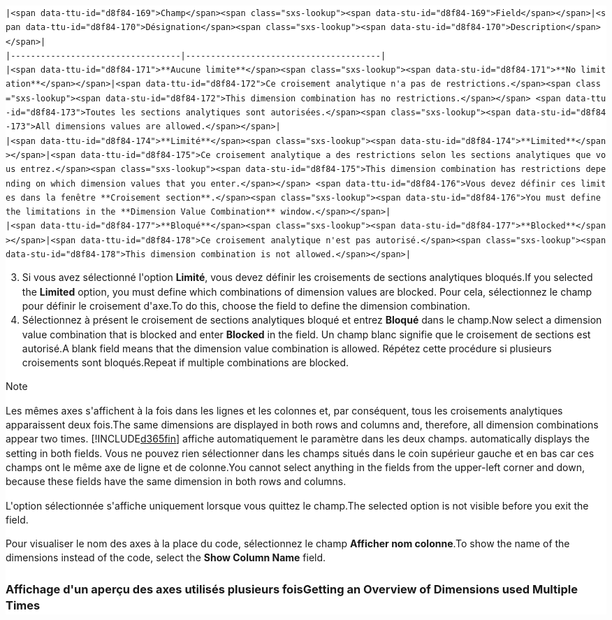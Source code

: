     |<span data-ttu-id="d8f84-169">Champ</span><span class="sxs-lookup"><span data-stu-id="d8f84-169">Field</span></span>|<span data-ttu-id="d8f84-170">Désignation</span><span class="sxs-lookup"><span data-stu-id="d8f84-170">Description</span></span>|
    |----------------------------------|---------------------------------------|  
    |<span data-ttu-id="d8f84-171">**Aucune limite**</span><span class="sxs-lookup"><span data-stu-id="d8f84-171">**No limitation**</span></span>|<span data-ttu-id="d8f84-172">Ce croisement analytique n'a pas de restrictions.</span><span class="sxs-lookup"><span data-stu-id="d8f84-172">This dimension combination has no restrictions.</span></span> <span data-ttu-id="d8f84-173">Toutes les sections analytiques sont autorisées.</span><span class="sxs-lookup"><span data-stu-id="d8f84-173">All dimensions values are allowed.</span></span>|  
    |<span data-ttu-id="d8f84-174">**Limité**</span><span class="sxs-lookup"><span data-stu-id="d8f84-174">**Limited**</span></span>|<span data-ttu-id="d8f84-175">Ce croisement analytique a des restrictions selon les sections analytiques que vous entrez.</span><span class="sxs-lookup"><span data-stu-id="d8f84-175">This dimension combination has restrictions depending on which dimension values that you enter.</span></span> <span data-ttu-id="d8f84-176">Vous devez définir ces limites dans la fenêtre **Croisement section**.</span><span class="sxs-lookup"><span data-stu-id="d8f84-176">You must define the limitations in the **Dimension Value Combination** window.</span></span>|  
    |<span data-ttu-id="d8f84-177">**Bloqué**</span><span class="sxs-lookup"><span data-stu-id="d8f84-177">**Blocked**</span></span>|<span data-ttu-id="d8f84-178">Ce croisement analytique n'est pas autorisé.</span><span class="sxs-lookup"><span data-stu-id="d8f84-178">This dimension combination is not allowed.</span></span>|  

3.  <span data-ttu-id="d8f84-179">Si vous avez sélectionné l'option **Limité**, vous devez définir les croisements de sections analytiques bloqués.</span><span class="sxs-lookup"><span data-stu-id="d8f84-179">If you selected the **Limited** option, you must define which combinations of dimension values are blocked.</span></span> <span data-ttu-id="d8f84-180">Pour cela, sélectionnez le champ pour définir le croisement d'axe.</span><span class="sxs-lookup"><span data-stu-id="d8f84-180">To do this, choose the field to define the dimension combination.</span></span>  
4.  <span data-ttu-id="d8f84-181">Sélectionnez à présent le croisement de sections analytiques bloqué et entrez **Bloqué** dans le champ.</span><span class="sxs-lookup"><span data-stu-id="d8f84-181">Now select a dimension value combination that is blocked and enter **Blocked** in the field.</span></span> <span data-ttu-id="d8f84-182">Un champ blanc signifie que le croisement de sections est autorisé.</span><span class="sxs-lookup"><span data-stu-id="d8f84-182">A blank field means that the dimension value combination is allowed.</span></span> <span data-ttu-id="d8f84-183">Répétez cette procédure si plusieurs croisements sont bloqués.</span><span class="sxs-lookup"><span data-stu-id="d8f84-183">Repeat if multiple combinations are blocked.</span></span>  

> [!NOTE]  
>  <span data-ttu-id="d8f84-184">Les mêmes axes s'affichent à la fois dans les lignes et les colonnes et, par conséquent, tous les croisements analytiques apparaissent deux fois.</span><span class="sxs-lookup"><span data-stu-id="d8f84-184">The same dimensions are displayed in both rows and columns and, therefore, all dimension combinations appear two times.</span></span> [!INCLUDE[d365fin](includes/d365fin_md.md)]<span data-ttu-id="d8f84-185"> affiche automatiquement le paramètre dans les deux champs.</span><span class="sxs-lookup"><span data-stu-id="d8f84-185"> automatically displays the setting in both fields.</span></span> <span data-ttu-id="d8f84-186">Vous ne pouvez rien sélectionner dans les champs situés dans le coin supérieur gauche et en bas car ces champs ont le même axe de ligne et de colonne.</span><span class="sxs-lookup"><span data-stu-id="d8f84-186">You cannot select anything in the fields from the upper-left corner and down, because these fields have the same dimension in both rows and columns.</span></span>  
>   
>  <span data-ttu-id="d8f84-187">L'option sélectionnée s'affiche uniquement lorsque vous quittez le champ.</span><span class="sxs-lookup"><span data-stu-id="d8f84-187">The selected option is not visible before you exit the field.</span></span>  
>   
>  <span data-ttu-id="d8f84-188">Pour visualiser le nom des axes à la place du code, sélectionnez le champ **Afficher nom colonne**.</span><span class="sxs-lookup"><span data-stu-id="d8f84-188">To show the name of the dimensions instead of the code, select the **Show Column Name** field.</span></span>

### <a name="getting-an-overview-of-dimensions-used-multiple-times"></a><span data-ttu-id="d8f84-189">Affichage d'un aperçu des axes utilisés plusieurs fois</span><span class="sxs-lookup"><span data-stu-id="d8f84-189">Getting an Overview of Dimensions used Multiple Times</span></span>